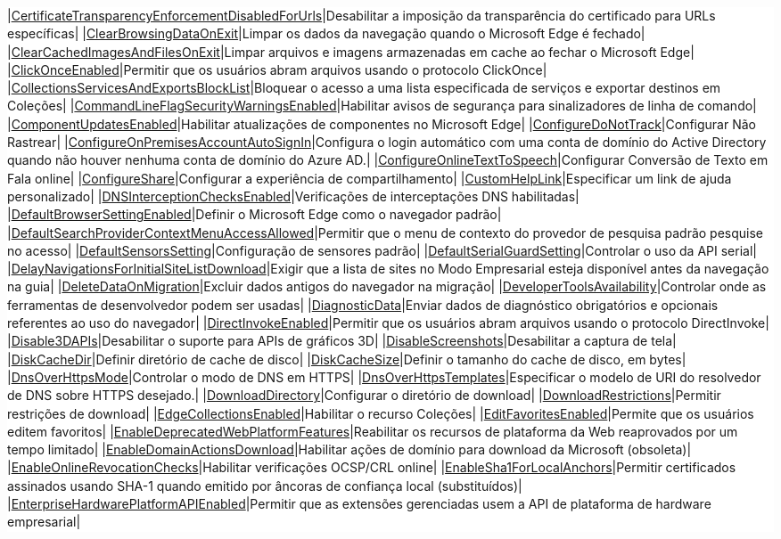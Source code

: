 |[CertificateTransparencyEnforcementDisabledForUrls](#certificatetransparencyenforcementdisabledforurls)|Desabilitar a imposição da transparência do certificado para URLs específicas|
|[ClearBrowsingDataOnExit](#clearbrowsingdataonexit)|Limpar os dados da navegação quando o Microsoft Edge é fechado|
|[ClearCachedImagesAndFilesOnExit](#clearcachedimagesandfilesonexit)|Limpar arquivos e imagens armazenadas em cache ao fechar o Microsoft Edge|
|[ClickOnceEnabled](#clickonceenabled)|Permitir que os usuários abram arquivos usando o protocolo ClickOnce|
|[CollectionsServicesAndExportsBlockList](#collectionsservicesandexportsblocklist)|Bloquear o acesso a uma lista especificada de serviços e exportar destinos em Coleções|
|[CommandLineFlagSecurityWarningsEnabled](#commandlineflagsecuritywarningsenabled)|Habilitar avisos de segurança para sinalizadores de linha de comando|
|[ComponentUpdatesEnabled](#componentupdatesenabled)|Habilitar atualizações de componentes no Microsoft Edge|
|[ConfigureDoNotTrack](#configuredonottrack)|Configurar Não Rastrear|
|[ConfigureOnPremisesAccountAutoSignIn](#configureonpremisesaccountautosignin)|Configura o login automático com uma conta de domínio do Active Directory quando não houver nenhuma conta de domínio do Azure AD.|
|[ConfigureOnlineTextToSpeech](#configureonlinetexttospeech)|Configurar Conversão de Texto em Fala online|
|[ConfigureShare](#configureshare)|Configurar a experiência de compartilhamento|
|[CustomHelpLink](#customhelplink)|Especificar um link de ajuda personalizado|
|[DNSInterceptionChecksEnabled](#dnsinterceptionchecksenabled)|Verificações de interceptações DNS habilitadas|
|[DefaultBrowserSettingEnabled](#defaultbrowsersettingenabled)|Definir o Microsoft Edge como o navegador padrão|
|[DefaultSearchProviderContextMenuAccessAllowed](#defaultsearchprovidercontextmenuaccessallowed)|Permitir que o menu de contexto do provedor de pesquisa padrão pesquise no acesso|
|[DefaultSensorsSetting](#defaultsensorssetting)|Configuração de sensores padrão|
|[DefaultSerialGuardSetting](#defaultserialguardsetting)|Controlar o uso da API serial|
|[DelayNavigationsForInitialSiteListDownload](#delaynavigationsforinitialsitelistdownload)|Exigir que a lista de sites no Modo Empresarial esteja disponível antes da navegação na guia|
|[DeleteDataOnMigration](#deletedataonmigration)|Excluir dados antigos do navegador na migração|
|[DeveloperToolsAvailability](#developertoolsavailability)|Controlar onde as ferramentas de desenvolvedor podem ser usadas|
|[DiagnosticData](#diagnosticdata)|Enviar dados de diagnóstico obrigatórios e opcionais referentes ao uso do navegador|
|[DirectInvokeEnabled](#directinvokeenabled)|Permitir que os usuários abram arquivos usando o protocolo DirectInvoke|
|[Disable3DAPIs](#disable3dapis)|Desabilitar o suporte para APIs de gráficos 3D|
|[DisableScreenshots](#disablescreenshots)|Desabilitar a captura de tela|
|[DiskCacheDir](#diskcachedir)|Definir diretório de cache de disco|
|[DiskCacheSize](#diskcachesize)|Definir o tamanho do cache de disco, em bytes|
|[DnsOverHttpsMode](#dnsoverhttpsmode)|Controlar o modo de DNS em HTTPS|
|[DnsOverHttpsTemplates](#dnsoverhttpstemplates)|Especificar o modelo de URI do resolvedor de DNS sobre HTTPS desejado.|
|[DownloadDirectory](#downloaddirectory)|Configurar o diretório de download|
|[DownloadRestrictions](#downloadrestrictions)|Permitir restrições de download|
|[EdgeCollectionsEnabled](#edgecollectionsenabled)|Habilitar o recurso Coleções|
|[EditFavoritesEnabled](#editfavoritesenabled)|Permite que os usuários editem favoritos|
|[EnableDeprecatedWebPlatformFeatures](#enabledeprecatedwebplatformfeatures)|Reabilitar os recursos de plataforma da Web reaprovados por um tempo limitado|
|[EnableDomainActionsDownload](#enabledomainactionsdownload)|Habilitar ações de domínio para download da Microsoft (obsoleta)|
|[EnableOnlineRevocationChecks](#enableonlinerevocationchecks)|Habilitar verificações OCSP/CRL online|
|[EnableSha1ForLocalAnchors](#enablesha1forlocalanchors)|Permitir certificados assinados usando SHA-1 quando emitido por âncoras de confiança local (substituídos)|
|[EnterpriseHardwarePlatformAPIEnabled](#enterprisehardwareplatformapienabled)|Permitir que as extensões gerenciadas usem a API de plataforma de hardware empresarial|